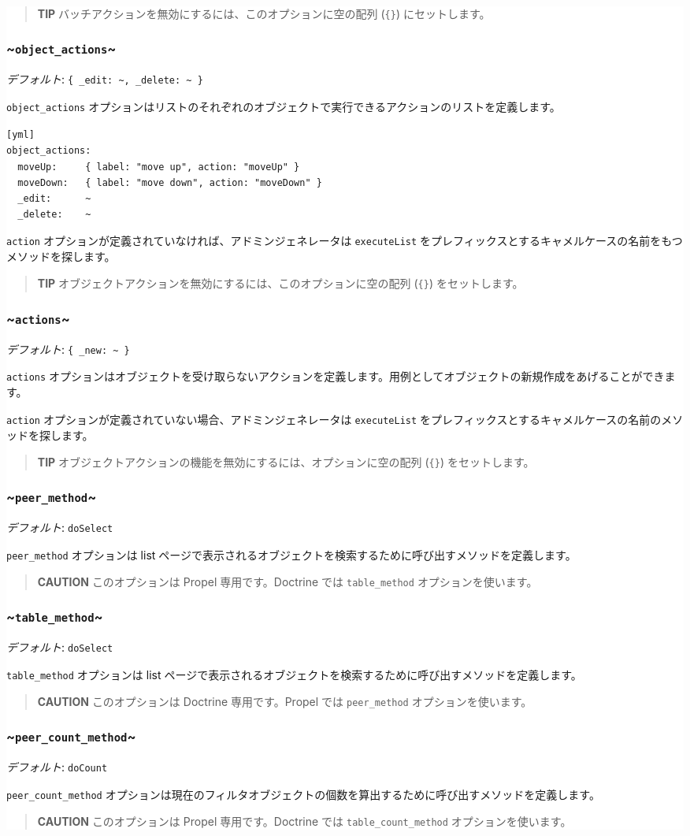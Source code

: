 >**TIP**
>バッチアクションを無効にするには、このオプションに空の配列 (`{}`) にセットします。

### ~`object_actions`~

*デフォルト*: `{ _edit: ~, _delete: ~ }`

`object_actions` オプションはリストのそれぞれのオブジェクトで実行できるアクションのリストを定義します。

    [yml]
    object_actions:
      moveUp:     { label: "move up", action: "moveUp" }
      moveDown:   { label: "move down", action: "moveDown" }
      _edit:      ~
      _delete:    ~

`action` オプションが定義されていなければ、アドミンジェネレータは `executeList` をプレフィックスとするキャメルケースの名前をもつメソッドを探します。

>**TIP**
>オブジェクトアクションを無効にするには、このオプションに空の配列 (`{}`) をセットします。

### ~`actions`~

*デフォルト*: `{ _new: ~ }`

`actions` オプションはオブジェクトを受け取らないアクションを定義します。用例としてオブジェクトの新規作成をあげることができます。

`action` オプションが定義されていない場合、アドミンジェネレータは `executeList` をプレフィックスとするキャメルケースの名前のメソッドを探します。

>**TIP**
>オブジェクトアクションの機能を無効にするには、オプションに空の配列 (`{}`) をセットします。

### ~`peer_method`~

*デフォルト*: `doSelect`

`peer_method` オプションは list ページで表示されるオブジェクトを検索するために呼び出すメソッドを定義します。

>**CAUTION**
>このオプションは Propel 専用です。Doctrine では `table_method` オプションを使います。

### ~`table_method`~

*デフォルト*: `doSelect`

`table_method` オプションは list ページで表示されるオブジェクトを検索するために呼び出すメソッドを定義します。

>**CAUTION**
>このオプションは Doctrine 専用です。Propel では `peer_method` オプションを使います。

### ~`peer_count_method`~

*デフォルト*: `doCount`

`peer_count_method` オプションは現在のフィルタオブジェクトの個数を算出するために呼び出すメソッドを定義します。

>**CAUTION**
>このオプションは Propel 専用です。Doctrine では `table_count_method` オプションを使います。
